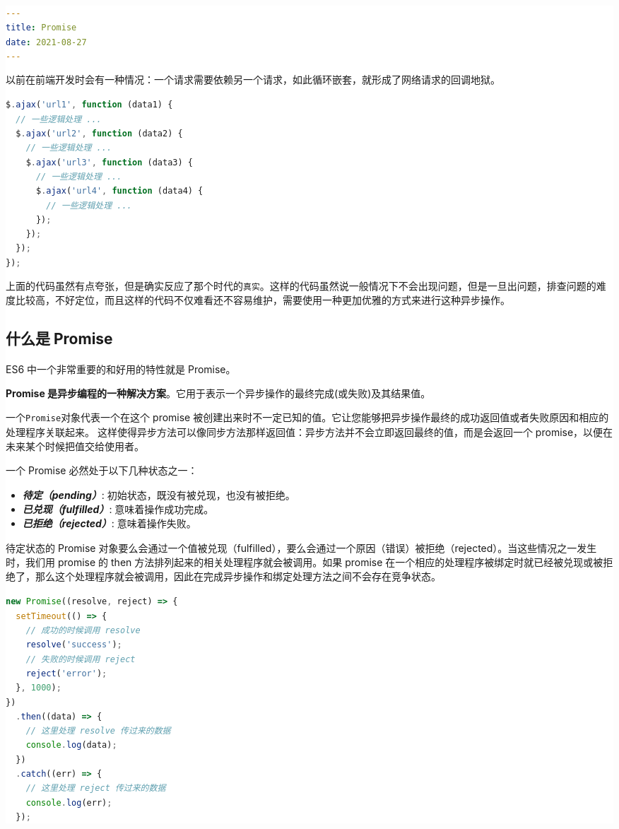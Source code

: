```yaml
---
title: Promise
date: 2021-08-27
---
```


以前在前端开发时会有一种情况：一个请求需要依赖另一个请求，如此循环嵌套，就形成了网络请求的回调地狱。

```javascript
$.ajax('url1', function (data1) {
  // 一些逻辑处理 ...
  $.ajax('url2', function (data2) {
    // 一些逻辑处理 ...
    $.ajax('url3', function (data3) {
      // 一些逻辑处理 ...
      $.ajax('url4', function (data4) {
        // 一些逻辑处理 ...
      });
    });
  });
});
```

上面的代码虽然有点夸张，但是确实反应了那个时代的`真实`。这样的代码虽然说一般情况下不会出现问题，但是一旦出问题，排查问题的难度比较高，不好定位，而且这样的代码不仅难看还不容易维护，需要使用一种更加优雅的方式来进行这种异步操作。

## 什么是 Promise

ES6 中一个非常重要的和好用的特性就是 Promise。

**Promise 是异步编程的一种解决方案**。它用于表示一个异步操作的最终完成(或失败)及其结果值。

一个`Promise`对象代表一个在这个 promise 被创建出来时不一定已知的值。它让您能够把异步操作最终的成功返回值或者失败原因和相应的处理程序关联起来。 这样使得异步方法可以像同步方法那样返回值：异步方法并不会立即返回最终的值，而是会返回一个 promise，以便在未来某个时候把值交给使用者。

一个 Promise 必然处于以下几种状态之一：

- **_待定（pending）_**: 初始状态，既没有被兑现，也没有被拒绝。
- **_已兑现（fulfilled）_**: 意味着操作成功完成。
- **_已拒绝（rejected）_**: 意味着操作失败。

待定状态的 Promise 对象要么会通过一个值被兑现（fulfilled），要么会通过一个原因（错误）被拒绝（rejected）。当这些情况之一发生时，我们用 promise 的 then 方法排列起来的相关处理程序就会被调用。如果 promise 在一个相应的处理程序被绑定时就已经被兑现或被拒绝了，那么这个处理程序就会被调用，因此在完成异步操作和绑定处理方法之间不会存在竞争状态。

```javascript
new Promise((resolve, reject) => {
  setTimeout(() => {
    // 成功的时候调用 resolve
    resolve('success');
    // 失败的时候调用 reject
    reject('error');
  }, 1000);
})
  .then((data) => {
    // 这里处理 resolve 传过来的数据
    console.log(data);
  })
  .catch((err) => {
    // 这里处理 reject 传过来的数据
    console.log(err);
  });
```
